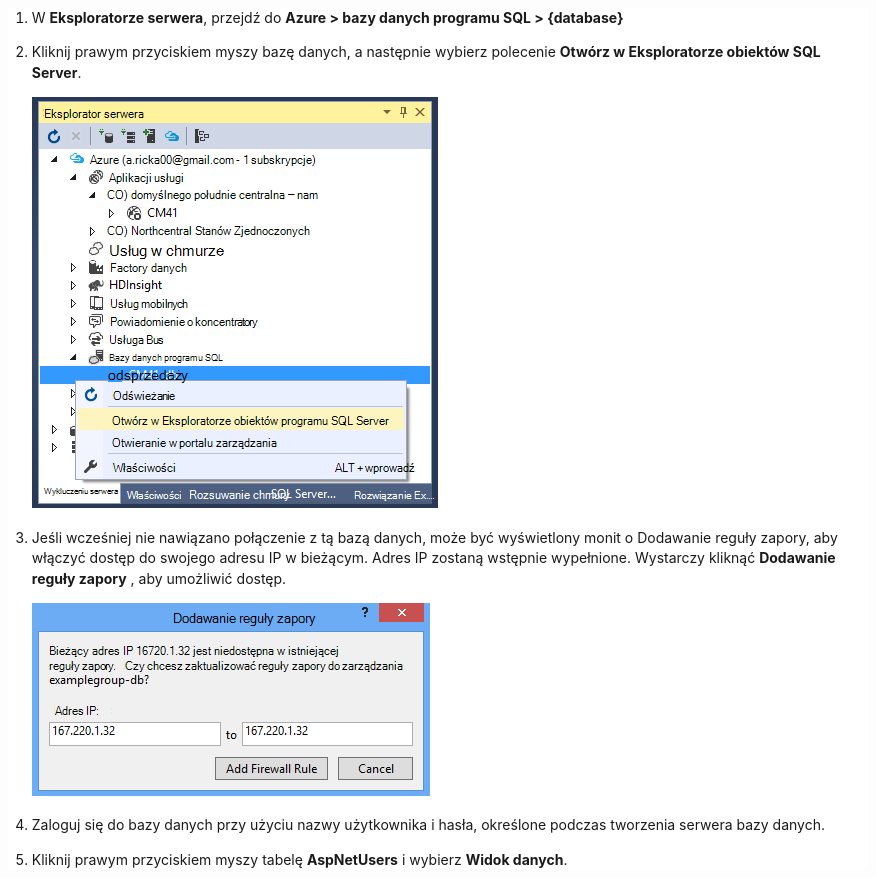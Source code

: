 1. W **Eksploratorze serwera**, przejdź do **Azure > bazy danych programu SQL > {database}**

2. Kliknij prawym przyciskiem myszy bazę danych, a następnie wybierz polecenie **Otwórz w Eksploratorze obiektów SQL Server**.
 
    ![Otwieranie w SSOX](./media/web-sites-dotnet-deploy-aspnet-mvc-app-membership-oauth-sql-database/rrr12.png)
 
3. Jeśli wcześniej nie nawiązano połączenie z tą bazą danych, może być wyświetlony monit o Dodawanie reguły zapory, aby włączyć dostęp do swojego adresu IP w bieżącym. Adres IP zostaną wstępnie wypełnione. Wystarczy kliknąć **Dodawanie reguły zapory** , aby umożliwić dostęp.

    ![Dodawanie reguły zapory](./media/web-sites-dotnet-deploy-aspnet-mvc-app-membership-oauth-sql-database/addfirewallrule.png)

3. Zaloguj się do bazy danych przy użyciu nazwy użytkownika i hasła, określone podczas tworzenia serwera bazy danych. 
 
1. Kliknij prawym przyciskiem myszy tabelę **AspNetUsers** i wybierz **Widok danych**.
